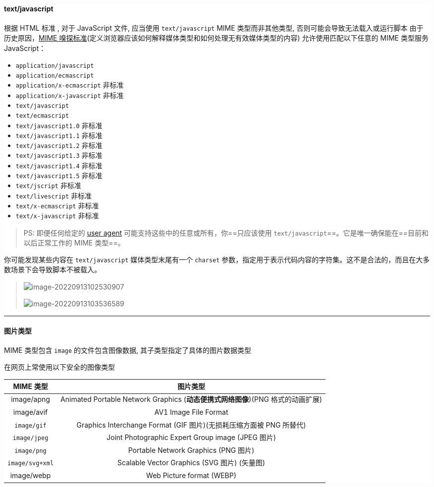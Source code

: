 
#### text/javascript

根据 HTML 标准 , 对于 JavaScript 文件, 应当使用 `text/javascript` MIME 类型而非其他类型, 否则可能会导致无法载入或运行脚本
由于历史原因，[MIME 嗅探标准](https://mimesniff.spec.whatwg.org/)(定义浏览器应该如何解释媒体类型和如何处理无有效媒体类型的内容) 允许使用匹配以下任意的 MIME 类型服务 JavaScript：

- `application/javascript`
- `application/ecmascript`
- `application/x-ecmascript` 非标准
- `application/x-javascript` 非标准
- `text/javascript`
- `text/ecmascript`
- `text/javascript1.0` 非标准
- `text/javascript1.1` 非标准
- `text/javascript1.2` 非标准
- `text/javascript1.3` 非标准
- `text/javascript1.4` 非标准
- `text/javascript1.5` 非标准
- `text/jscript` 非标准
- `text/livescript` 非标准
- `text/x-ecmascript` 非标准
- `text/x-javascript` 非标准

> PS:  即便任何给定的 [user agent](https://developer.mozilla.org/zh-CN/docs/Glossary/User_agent) 可能支持这些中的任意或所有，你==只应该使用 `text/javascript`==。它是唯一确保能在==目前和以后正常工作的 MIME 类型==。

你可能发现某些内容在 `text/javascript` 媒体类型末尾有一个 `charset` 参数，指定用于表示代码内容的字符集。这不是合法的，而且在大多数场景下会导致脚本不被载入。

> ![image-20220913102530907](http://cdn.ayusummer233.top/img/202209131025002.png)
>
> ![image-20220913103536589](http://cdn.ayusummer233.top/img/202209131035701.png)

---

#### 图片类型

MIME 类型包含 `image` 的文件包含图像数据, 其子类型指定了具体的图片数据类型

在网页上常使用以下安全的图像类型

|    MIME 类型    |                                     图片类型                                     |
| :-------------: | :------------------------------------------------------------------------------: |
|   image/apng    | Animated Portable Network Graphics  (**动态便携式网络图像**)(PNG 格式的动画扩展) |
|   image/avif    |                              AV1 Image File Format                               |
|   `image/gif`   |       Graphics Interchange Format  (GIF 图片)(无损耗压缩方面被 PNG 所替代)       |
|  `image/jpeg`   |                Joint Photographic Expert Group image  (JPEG 图片)                |
|   `image/png`   |                      Portable Network Graphics  (PNG 图片)                       |
| `image/svg+xml` |                  Scalable Vector Graphics  (SVG 图片) (矢量图)                   |
|   image/webp    |                            Web Picture format (WEBP)                             |
